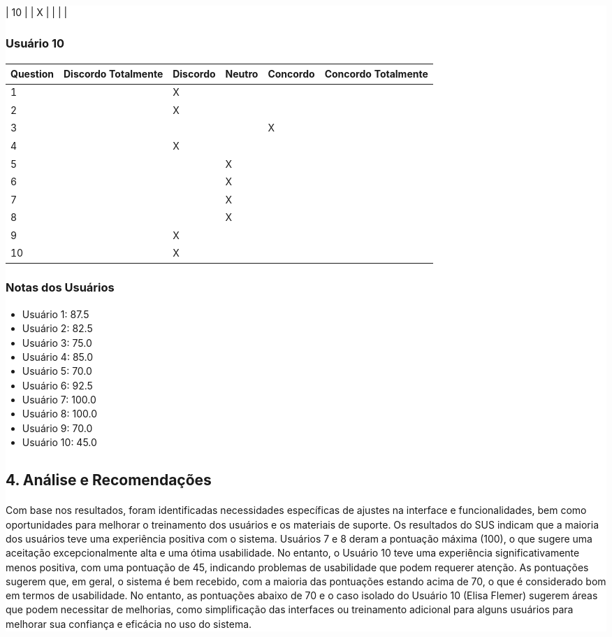 | 10       |                      |   X      |        |          |                      |

### Usuário 10
| Question | Discordo Totalmente | Discordo | Neutro | Concordo | Concordo Totalmente |
|----------|----------------------|----------|--------|----------|----------------------|
| 1        |                      |   X      |        |          |                      |
| 2        |                      |   X      |        |          |                      |
| 3        |                      |          |        |   X      |                      |
| 4        |                      |   X      |        |          |                      |
| 5        |                      |          |   X    |          |                      |
| 6        |                      |          |   X    |          |                      |
| 7        |                      |          |   X    |          |                      |
| 8        |                      |          |   X    |          |                      |
| 9        |                      |   X      |        |          |                      |
| 10       |                      |   X      |        |          |                      |

### Notas dos Usuários

- Usuário 1: 87.5
- Usuário 2: 82.5
- Usuário 3: 75.0
- Usuário 4: 85.0
- Usuário 5: 70.0
- Usuário 6: 92.5
- Usuário 7: 100.0
- Usuário 8: 100.0
- Usuário 9: 70.0
- Usuário 10: 45.0

## 4. Análise e Recomendações

Com base nos resultados, foram identificadas necessidades específicas de ajustes na interface e funcionalidades, bem como oportunidades para melhorar o treinamento dos usuários e os materiais de suporte.
Os resultados do SUS indicam que a maioria dos usuários teve uma experiência positiva com o sistema. Usuários 7 e 8 deram a pontuação máxima (100), o que sugere uma aceitação excepcionalmente alta e uma ótima usabilidade. No entanto, o Usuário 10 teve uma experiência significativamente menos positiva, com uma pontuação de 45, indicando problemas de usabilidade que podem requerer atenção.
As pontuações sugerem que, em geral, o sistema é bem recebido, com a maioria das pontuações estando acima de 70, o que é considerado bom em termos de usabilidade. No entanto, as pontuações abaixo de 70 e o caso isolado do Usuário 10 (Elisa Flemer) sugerem áreas que podem necessitar de melhorias, como simplificação das interfaces ou treinamento adicional para alguns usuários para melhorar sua confiança e eficácia no uso do sistema.
